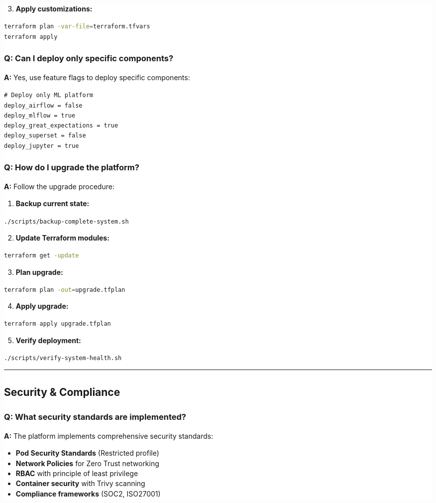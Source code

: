 
3. **Apply customizations:**
```bash
terraform plan -var-file=terraform.tfvars
terraform apply
```

### Q: Can I deploy only specific components?

**A:** Yes, use feature flags to deploy specific components:

```hcl
# Deploy only ML platform
deploy_airflow = false
deploy_mlflow = true
deploy_great_expectations = true
deploy_superset = false
deploy_jupyter = true
```

### Q: How do I upgrade the platform?

**A:** Follow the upgrade procedure:

1. **Backup current state:**
```bash
./scripts/backup-complete-system.sh
```

2. **Update Terraform modules:**
```bash
terraform get -update
```

3. **Plan upgrade:**
```bash
terraform plan -out=upgrade.tfplan
```

4. **Apply upgrade:**
```bash
terraform apply upgrade.tfplan
```

5. **Verify deployment:**
```bash
./scripts/verify-system-health.sh
```

---

## Security & Compliance

### Q: What security standards are implemented?

**A:** The platform implements comprehensive security standards:

- **Pod Security Standards** (Restricted profile)
- **Network Policies** for Zero Trust networking
- **RBAC** with principle of least privilege
- **Container security** with Trivy scanning
- **Compliance frameworks** (SOC2, ISO27001)
